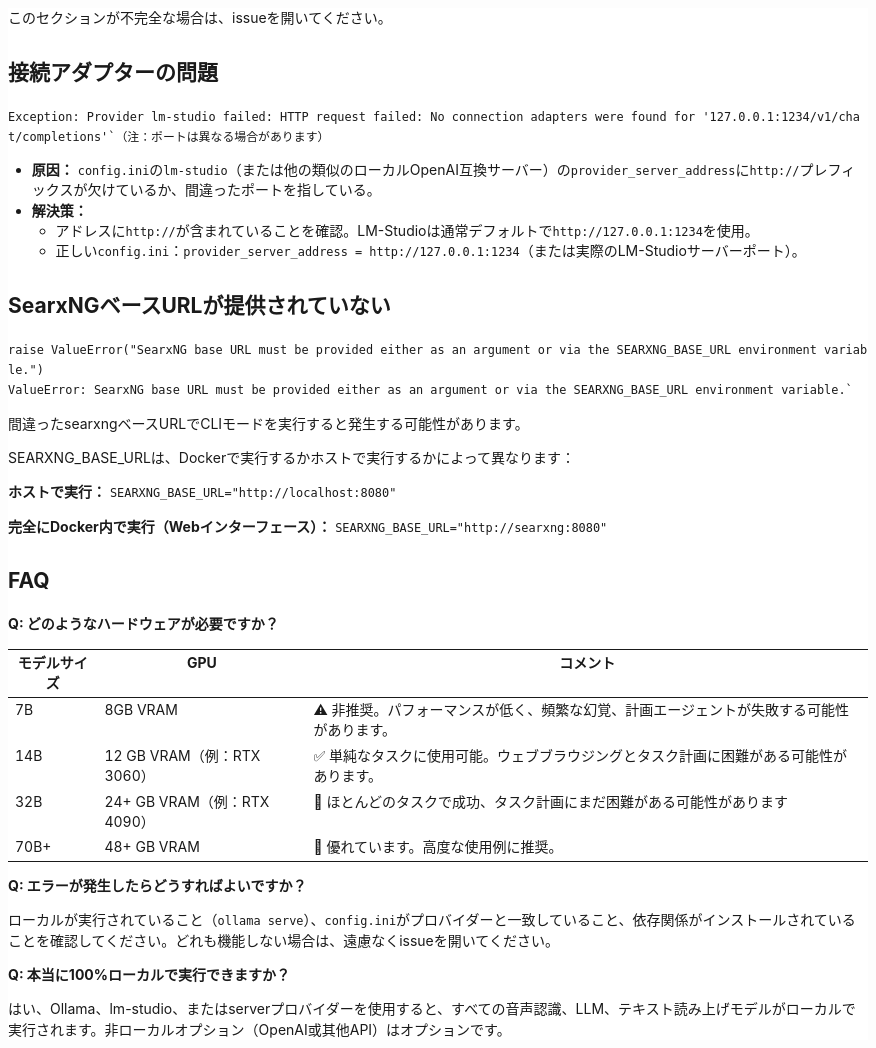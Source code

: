 このセクションが不完全な場合は、issueを開いてください。

##  接続アダプターの問題

```
Exception: Provider lm-studio failed: HTTP request failed: No connection adapters were found for '127.0.0.1:1234/v1/chat/completions'`（注：ポートは異なる場合があります）
```

*   **原因：** `config.ini`の`lm-studio`（または他の類似のローカルOpenAI互換サーバー）の`provider_server_address`に`http://`プレフィックスが欠けているか、間違ったポートを指している。
*   **解決策：**
    *   アドレスに`http://`が含まれていることを確認。LM-Studioは通常デフォルトで`http://127.0.0.1:1234`を使用。
    *   正しい`config.ini`：`provider_server_address = http://127.0.0.1:1234`（または実際のLM-Studioサーバーポート）。

## SearxNGベースURLが提供されていない

```
raise ValueError("SearxNG base URL must be provided either as an argument or via the SEARXNG_BASE_URL environment variable.")
ValueError: SearxNG base URL must be provided either as an argument or via the SEARXNG_BASE_URL environment variable.`
```

間違ったsearxngベースURLでCLIモードを実行すると発生する可能性があります。

SEARXNG_BASE_URLは、Dockerで実行するかホストで実行するかによって異なります：

**ホストで実行：** `SEARXNG_BASE_URL="http://localhost:8080"`

**完全にDocker内で実行（Webインターフェース）：** `SEARXNG_BASE_URL="http://searxng:8080"`

## FAQ

**Q: どのようなハードウェアが必要ですか？**  

| モデルサイズ  | GPU  | コメント                                               |
|-----------|--------|-----------------------------------------------------------|
| 7B        | 8GB VRAM | ⚠️ 非推奨。パフォーマンスが低く、頻繁な幻覚、計画エージェントが失敗する可能性があります。 |
| 14B        | 12 GB VRAM（例：RTX 3060） | ✅ 単純なタスクに使用可能。ウェブブラウジングとタスク計画に困難がある可能性があります。 |
| 32B        | 24+ GB VRAM（例：RTX 4090） | 🚀 ほとんどのタスクで成功、タスク計画にまだ困難がある可能性があります |
| 70B+        | 48+ GB VRAM | 💪 優れています。高度な使用例に推奨。 |

**Q: エラーが発生したらどうすればよいですか？**  

ローカルが実行されていること（`ollama serve`）、`config.ini`がプロバイダーと一致していること、依存関係がインストールされていることを確認してください。どれも機能しない場合は、遠慮なくissueを開いてください。

**Q: 本当に100%ローカルで実行できますか？**  

はい、Ollama、lm-studio、またはserverプロバイダーを使用すると、すべての音声認識、LLM、テキスト読み上げモデルがローカルで実行されます。非ローカルオプション（OpenAI或其他API）はオプションです。
